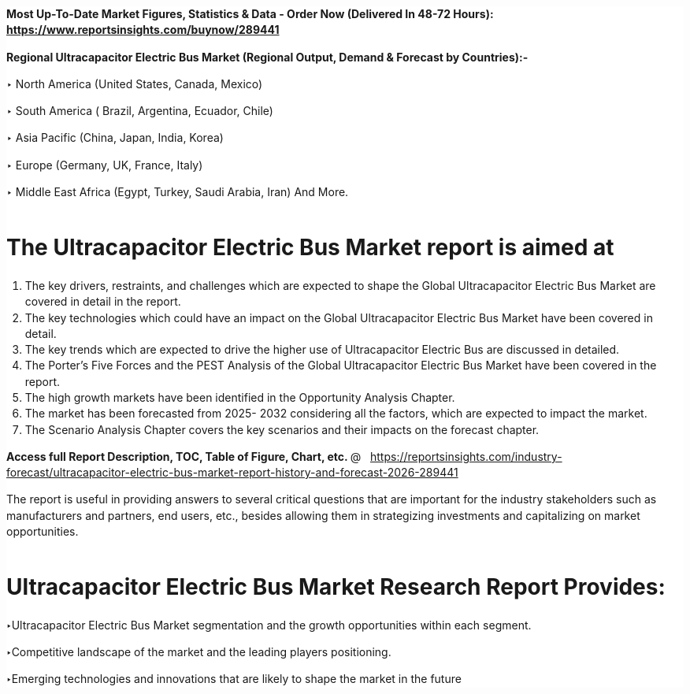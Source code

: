 <strong>Most Up-To-Date Market Figures, Statistics & Data - Order Now (Delivered In 48-72 Hours): <a href=https://www.reportsinsights.com/buynow/289441>https://www.reportsinsights.com/buynow/289441</a></strong>

<strong>Regional Ultracapacitor Electric Bus Market (Regional Output, Demand &amp; Forecast by Countries):-</strong>

‣ North America (United States, Canada, Mexico)

‣ South America ( Brazil, Argentina, Ecuador, Chile)

‣ Asia Pacific (China, Japan, India, Korea)

‣ Europe (Germany, UK, France, Italy)

‣ Middle East Africa (Egypt, Turkey, Saudi Arabia, Iran) And More.

# <strong>The Ultracapacitor Electric Bus Market report is aimed at</strong>
<ol>
  <li>The key drivers, restraints, and challenges which are expected to shape the Global Ultracapacitor Electric Bus Market are covered in detail in the report.</li>
  <li>The key technologies which could have an impact on the Global Ultracapacitor Electric Bus Market have been covered in detail.</li>
  <li>The key trends which are expected to drive the higher use of Ultracapacitor Electric Bus are discussed in detailed.</li>
  <li>The Porter’s Five Forces and the PEST Analysis of the Global Ultracapacitor Electric Bus Market have been covered in the report.</li>
  <li>The high growth markets have been identified in the Opportunity Analysis Chapter.</li>
  <li>The market has been forecasted from 2025- 2032 considering all the factors, which are expected to impact the market.</li>
  <li>The Scenario Analysis Chapter covers the key scenarios and their impacts on the forecast chapter.</li>
</ol>
<strong>Access full Report Description, TOC, Table of Figure, Chart, etc. </strong>@   <a href=https://reportsinsights.com/industry-forecast/ultracapacitor-electric-bus-market-report-history-and-forecast-2026-289441>https://reportsinsights.com/industry-forecast/ultracapacitor-electric-bus-market-report-history-and-forecast-2026-289441</a>

The report is useful in providing answers to several critical questions that are important for the industry stakeholders such as manufacturers and partners, end users, etc., besides allowing them in strategizing investments and capitalizing on market opportunities.

# <strong>Ultracapacitor Electric Bus Market Research Report Provides:</strong>

<strong>‣</strong>Ultracapacitor Electric Bus Market segmentation and the growth opportunities within each segment.

<strong>‣</strong>Competitive landscape of the market and the leading players positioning.

<strong>‣</strong>Emerging technologies and innovations that are likely to shape the market in the future
